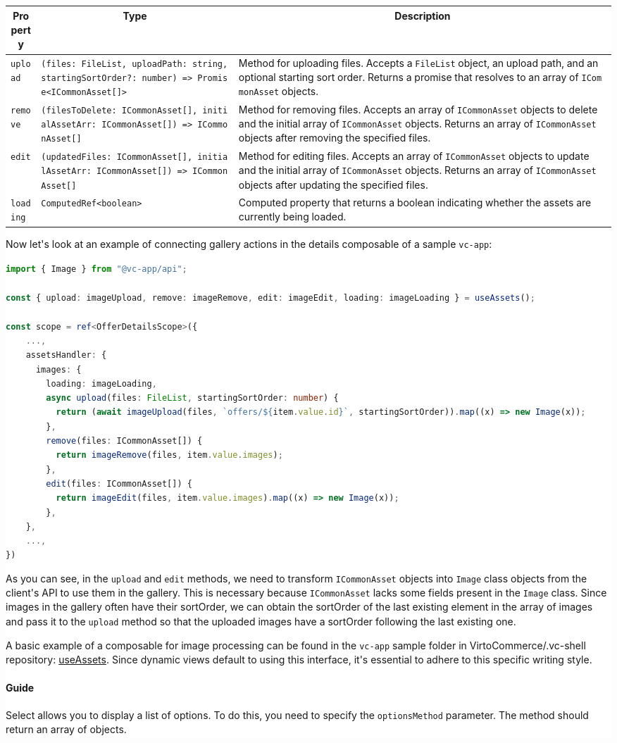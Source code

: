 | Property | Type | Description |
| --- | --- | --- |
| `upload` | `(files: FileList, uploadPath: string, startingSortOrder?: number) => Promise<ICommonAsset[]>` | Method for uploading files. Accepts a `FileList` object, an upload path, and an optional starting sort order. Returns a promise that resolves to an array of `ICommonAsset` objects. |
| `remove` | `(filesToDelete: ICommonAsset[], initialAssetArr: ICommonAsset[]) => ICommonAsset[]` | Method for removing files. Accepts an array of `ICommonAsset` objects to delete and the initial array of `ICommonAsset` objects. Returns an array of `ICommonAsset` objects after removing the specified files. |
| `edit` | `(updatedFiles: ICommonAsset[], initialAssetArr: ICommonAsset[]) => ICommonAsset[]` | Method for editing files. Accepts an array of `ICommonAsset` objects to update and the initial array of `ICommonAsset` objects. Returns an array of `ICommonAsset` objects after updating the specified files. |
| `loading` | `ComputedRef<boolean>` | Computed property that returns a boolean indicating whether the assets are currently being loaded. |

Now let's look at an example of connecting gallery actions in the details composable of a sample `vc-app`:

```typescript title="vc-app/src/modules/offers/composables/useOfferDetails/index.ts" linenums="1"
import { Image } from "@vc-app/api";

const { upload: imageUpload, remove: imageRemove, edit: imageEdit, loading: imageLoading } = useAssets();

const scope = ref<OfferDetailsScope>({
    ...,
    assetsHandler: {
      images: {
        loading: imageLoading,
        async upload(files: FileList, startingSortOrder: number) {
          return (await imageUpload(files, `offers/${item.value.id}`, startingSortOrder)).map((x) => new Image(x));
        },
        remove(files: ICommonAsset[]) {
          return imageRemove(files, item.value.images);
        },
        edit(files: ICommonAsset[]) {
          return imageEdit(files, item.value.images).map((x) => new Image(x));
        },
    },
    ...,
})
```

As you can see, in the `upload` and `edit` methods, we need to transform `ICommonAsset` objects into `Image` class objects from the client's API to use them in the gallery. This is necessary because `ICommonAsset` lacks some fields present in the `Image` class. Since images in the gallery often have their sortOrder, we can obtain the sortOrder of the last existing element in the array of images and pass it to the `upload` method so that the uploaded images have a sortOrder following the last existing one.

A basic example of a composable for image processing can be found in the `vc-app` sample folder in VirtoCommerce/.vc-shell repository: [useAssets](https://github.com/VirtoCommerce/vc-shell/blob/main/sample/vc-app/src/modules/common/composables/useAssets/index.ts). Since dynamic views default to using this interface, it's essential to adhere to this specific writing style.





#### Guide
Select allows you to display a list of options. To do this, you need to specify the `optionsMethod` parameter. The method should return an array of objects.

